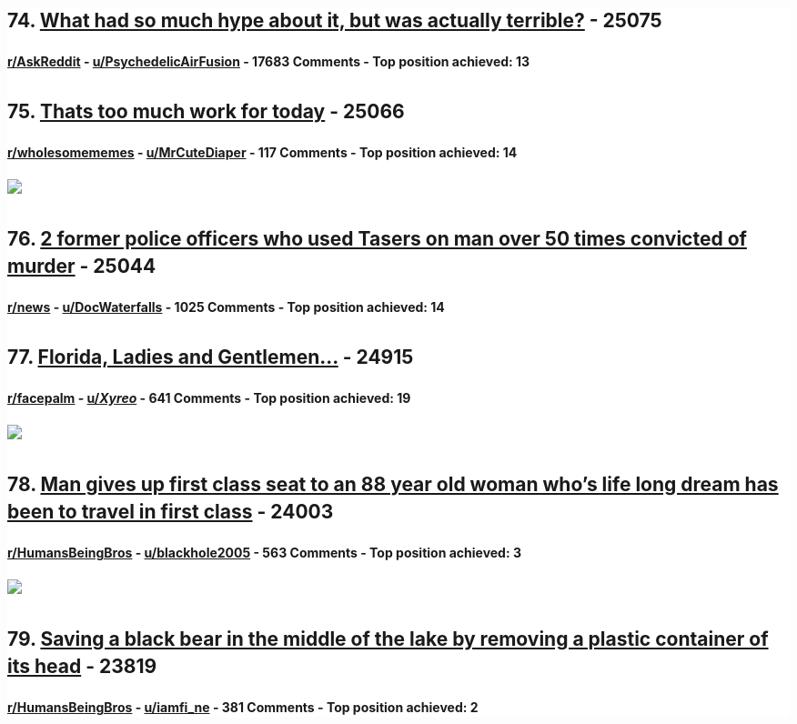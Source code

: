 ## 74. [What had so much hype about it, but was actually terrible?](http://reddit.com/r/AskReddit/comments/qq7ztf/what_had_so_much_hype_about_it_but_was_actually/) - 25075
#### [r/AskReddit](http://reddit.com/r/AskReddit) - [u/PsychedelicAirFusion](http://reddit.com/u/PsychedelicAirFusion) - 17683 Comments - Top position achieved: 13

## 75. [Thats too much work for today](http://reddit.com/r/wholesomememes/comments/qq3lvc/thats_too_much_work_for_today/) - 25066
#### [r/wholesomememes](http://reddit.com/r/wholesomememes) - [u/MrCuteDiaper](http://reddit.com/u/MrCuteDiaper) - 117 Comments - Top position achieved: 14

<a href="https://i.redd.it/pjdw81gymky71.gif"><img src="https://b.thumbs.redditmedia.com/OZ0Z7uInQFEs3tx_KD0q1oUhajxhqdXqsyBTAEg_tuw.jpg"></img></a>

## 76. [2 former police officers who used Tasers on man over 50 times convicted of murder](http://reddit.com/r/news/comments/qq0njp/2_former_police_officers_who_used_tasers_on_man/) - 25044
#### [r/news](http://reddit.com/r/news) - [u/DocWaterfalls](http://reddit.com/u/DocWaterfalls) - 1025 Comments - Top position achieved: 14

## 77. [Florida, Ladies and Gentlemen...](http://reddit.com/r/facepalm/comments/qq14l8/florida_ladies_and_gentlemen/) - 24915
#### [r/facepalm](http://reddit.com/r/facepalm) - [u/_Xyreo_](http://reddit.com/u/_Xyreo_) - 641 Comments - Top position achieved: 19

<a href="https://i.redd.it/yhhkcbfbvjy71.jpg"><img src="https://b.thumbs.redditmedia.com/yEa3ze88x5KwBid-5ReL03abFXPqxidP33MtHpBNRWI.jpg"></img></a>

## 78. [Man gives up first class seat to an 88 year old woman who’s life long dream has been to travel in first class](http://reddit.com/r/HumansBeingBros/comments/qqabj9/man_gives_up_first_class_seat_to_an_88_year_old/) - 24003
#### [r/HumansBeingBros](http://reddit.com/r/HumansBeingBros) - [u/blackhole2005](http://reddit.com/u/blackhole2005) - 563 Comments - Top position achieved: 3

<a href="https://i.redd.it/higglx548my71.jpg"><img src="https://b.thumbs.redditmedia.com/TFBw3KWRj37Bh_C1E_qluqNSTp8OBAHvBxN-tJaNhPg.jpg"></img></a>

## 79. [Saving a black bear in the middle of the lake by removing a plastic container of its head](http://reddit.com/r/HumansBeingBros/comments/qpvkcb/saving_a_black_bear_in_the_middle_of_the_lake_by/) - 23819
#### [r/HumansBeingBros](http://reddit.com/r/HumansBeingBros) - [u/iamfi_ne](http://reddit.com/u/iamfi_ne) - 381 Comments - Top position achieved: 2
